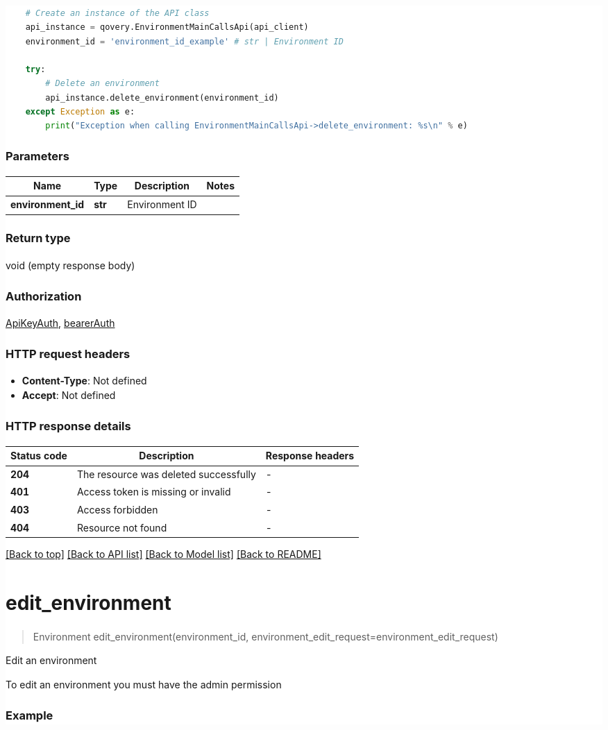```python
    # Create an instance of the API class
    api_instance = qovery.EnvironmentMainCallsApi(api_client)
    environment_id = 'environment_id_example' # str | Environment ID

    try:
        # Delete an environment
        api_instance.delete_environment(environment_id)
    except Exception as e:
        print("Exception when calling EnvironmentMainCallsApi->delete_environment: %s\n" % e)
```



### Parameters

Name | Type | Description  | Notes
------------- | ------------- | ------------- | -------------
 **environment_id** | **str**| Environment ID | 

### Return type

void (empty response body)

### Authorization

[ApiKeyAuth](../README.md#ApiKeyAuth), [bearerAuth](../README.md#bearerAuth)

### HTTP request headers

 - **Content-Type**: Not defined
 - **Accept**: Not defined

### HTTP response details
| Status code | Description | Response headers |
|-------------|-------------|------------------|
**204** | The resource was deleted successfully |  -  |
**401** | Access token is missing or invalid |  -  |
**403** | Access forbidden |  -  |
**404** | Resource not found |  -  |

[[Back to top]](#) [[Back to API list]](../README.md#documentation-for-api-endpoints) [[Back to Model list]](../README.md#documentation-for-models) [[Back to README]](../README.md)

# **edit_environment**
> Environment edit_environment(environment_id, environment_edit_request=environment_edit_request)

Edit an environment

To edit an environment you must have the admin permission

### Example

